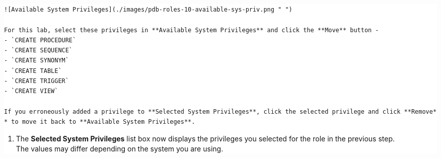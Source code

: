     ![Available System Privileges](./images/pdb-roles-10-available-sys-priv.png " ")  

    For this lab, select these privileges in **Available System Privileges** and click the **Move** button -   
    - `CREATE PROCEDURE`
    - `CREATE SEQUENCE`
    - `CREATE SYNONYM`
    - `CREATE TABLE`
    - `CREATE TRIGGER`
    - `CREATE VIEW`

    If you erroneously added a privilege to **Selected System Privileges**, click the selected privilege and click **Remove** to move it back to **Available System Privileges**. 

1.  The **Selected System Privileges** list box now displays the privileges you selected for the role in the previous step.   
    The values may differ depending on the system you are using.  
